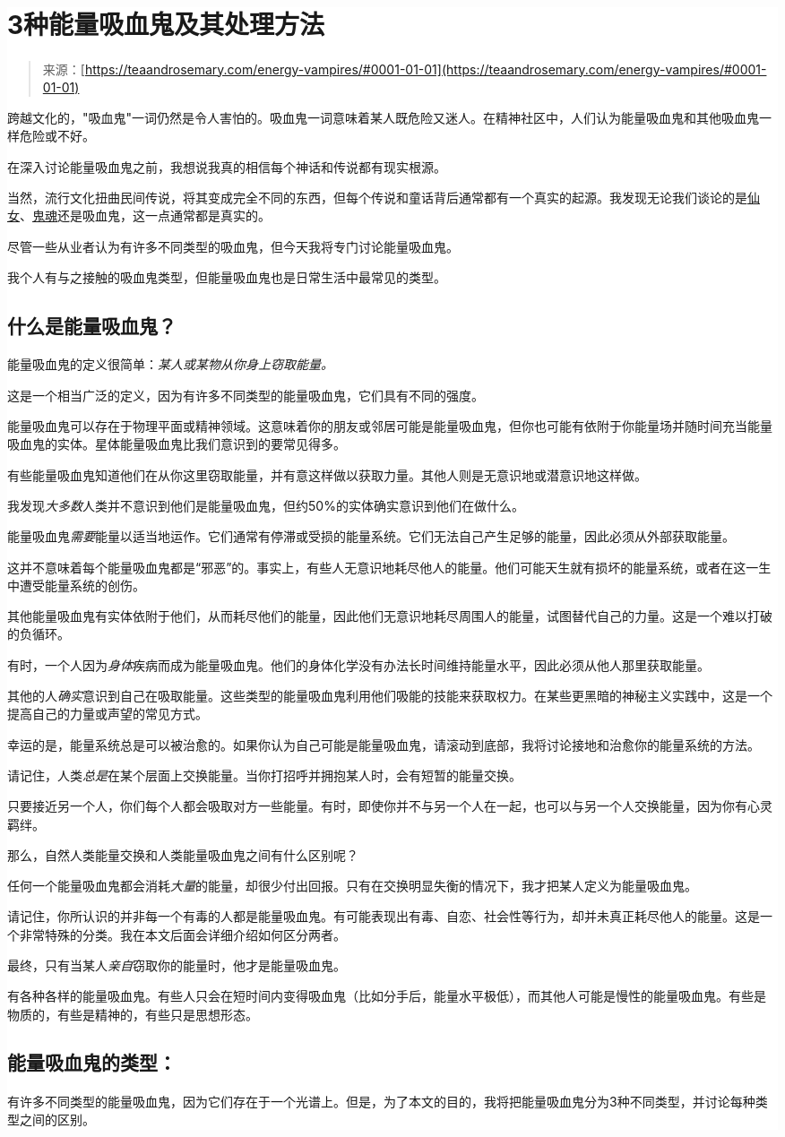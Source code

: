 

# 3种能量吸血鬼及其处理方法

> 来源：[https://teaandrosemary.com/energy-vampires/#0001-01-01](https://teaandrosemary.com/energy-vampires/#0001-01-01)

跨越文化的，"吸血鬼"一词仍然是令人害怕的。吸血鬼一词意味着某人既危险又迷人。在精神社区中，人们认为能量吸血鬼和其他吸血鬼一样危险或不好。

在深入讨论能量吸血鬼之前，我想说我真的相信每个神话和传说都有现实根源。

当然，流行文化扭曲民间传说，将其变成完全不同的东西，但每个传说和童话背后通常都有一个真实的起源。我发现无论我们谈论的是[仙女](https://teaandrosemary.com/fae-folk-fair-folk-faeries-fairies/)、[鬼魂](https://teaandrosemary.com/types-of-ghost-spirits-entities/)还是吸血鬼，这一点通常都是真实的。

尽管一些从业者认为有许多不同类型的吸血鬼，但今天我将专门讨论能量吸血鬼。

我个人有与之接触的吸血鬼类型，但能量吸血鬼也是日常生活中最常见的类型。

## 什么是能量吸血鬼？

能量吸血鬼的定义很简单：*某人或某物从你身上窃取能量。*

这是一个相当广泛的定义，因为有许多不同类型的能量吸血鬼，它们具有不同的强度。

能量吸血鬼可以存在于物理平面或精神领域。这意味着你的朋友或邻居可能是能量吸血鬼，但你也可能有依附于你能量场并随时间充当能量吸血鬼的实体。星体能量吸血鬼比我们意识到的要常见得多。

有些能量吸血鬼知道他们在从你这里窃取能量，并有意这样做以获取力量。其他人则是无意识地或潜意识地这样做。

我发现*大多数*人类并不意识到他们是能量吸血鬼，但约50%的实体确实意识到他们在做什么。

能量吸血鬼*需要*能量以适当地运作。它们通常有停滞或受损的能量系统。它们无法自己产生足够的能量，因此必须从外部获取能量。

这并不意味着每个能量吸血鬼都是“邪恶”的。事实上，有些人无意识地耗尽他人的能量。他们可能天生就有损坏的能量系统，或者在这一生中遭受能量系统的创伤。

其他能量吸血鬼有实体依附于他们，从而耗尽他们的能量，因此他们无意识地耗尽周围人的能量，试图替代自己的力量。这是一个难以打破的负循环。

有时，一个人因为*身体*疾病而成为能量吸血鬼。他们的身体化学没有办法长时间维持能量水平，因此必须从他人那里获取能量。

其他的人*确实*意识到自己在吸取能量。这些类型的能量吸血鬼利用他们吸能的技能来获取权力。在某些更黑暗的神秘主义实践中，这是一个提高自己的力量或声望的常见方式。

幸运的是，能量系统总是可以被治愈的。如果你认为自己可能是能量吸血鬼，请滚动到底部，我将讨论接地和治愈你的能量系统的方法。

请记住，人类*总是*在某个层面上交换能量。当你打招呼并拥抱某人时，会有短暂的能量交换。

只要接近另一个人，你们每个人都会吸取对方一些能量。有时，即使你并不与另一个人在一起，也可以与另一个人交换能量，因为你有心灵羁绊。

那么，自然人类能量交换和人类能量吸血鬼之间有什么区别呢？

任何一个能量吸血鬼都会消耗*大量*的能量，却很少付出回报。只有在交换明显失衡的情况下，我才把某人定义为能量吸血鬼。

请记住，你所认识的并非每一个有毒的人都是能量吸血鬼。有可能表现出有毒、自恋、社会性等行为，却并未真正耗尽他人的能量。这是一个非常特殊的分类。我在本文后面会详细介绍如何区分两者。

最终，只有当某人*亲自*窃取你的能量时，他才是能量吸血鬼。

有各种各样的能量吸血鬼。有些人只会在短时间内变得吸血鬼（比如分手后，能量水平极低），而其他人可能是慢性的能量吸血鬼。有些是物质的，有些是精神的，有些只是思想形态。

## 能量吸血鬼的类型：

有许多不同类型的能量吸血鬼，因为它们存在于一个光谱上。但是，为了本文的目的，我将把能量吸血鬼分为3种不同类型，并讨论每种类型之间的区别。
